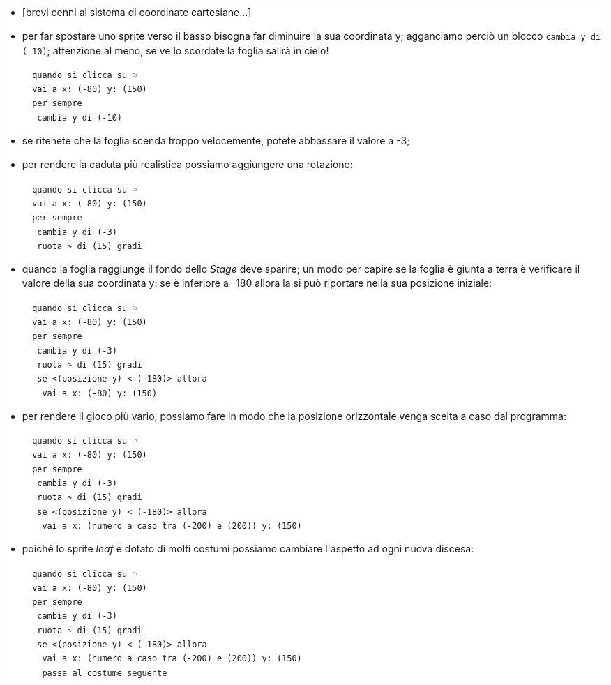 * [brevi cenni al sistema di coordinate cartesiane...]

* per far spostare uno sprite verso il basso bisogna far diminuire la sua coordinata y; agganciamo perciò un blocco `cambia y di (-10)`; attenzione al meno, se ve lo scordate la foglia salirà in cielo!

        quando si clicca su ⚐
        vai a x: (-80) y: (150)
        per sempre
         cambia y di (-10)

* se ritenete che la foglia scenda troppo velocemente, potete abbassare il valore a -3;

* per rendere la caduta più realistica possiamo aggiungere una rotazione:

        quando si clicca su ⚐
        vai a x: (-80) y: (150)
        per sempre
         cambia y di (-3)
         ruota ↷ di (15) gradi

* quando la foglia raggiunge il fondo dello _Stage_ deve sparire; un modo per capire se la foglia è giunta a terra è verificare il valore della sua coordinata y: se è inferiore a -180 allora la si può riportare nella sua posizione iniziale:

        quando si clicca su ⚐
        vai a x: (-80) y: (150)
        per sempre
         cambia y di (-3)
         ruota ↷ di (15) gradi
         se <(posizione y) < (-180)> allora
          vai a x: (-80) y: (150)

* per rendere il gioco più vario, possiamo fare in modo che la posizione orizzontale venga scelta a caso dal programma:

        quando si clicca su ⚐
        vai a x: (-80) y: (150)
        per sempre
         cambia y di (-3)
         ruota ↷ di (15) gradi
         se <(posizione y) < (-180)> allora
          vai a x: (numero a caso tra (-200) e (200)) y: (150)

* poiché lo sprite _leaf_ è dotato di molti costumi possiamo cambiare l'aspetto ad ogni nuova discesa:

        quando si clicca su ⚐
        vai a x: (-80) y: (150)
        per sempre
         cambia y di (-3)
         ruota ↷ di (15) gradi
         se <(posizione y) < (-180)> allora
          vai a x: (numero a caso tra (-200) e (200)) y: (150)
          passa al costume seguente


[//]: # (encoding=utf-8)